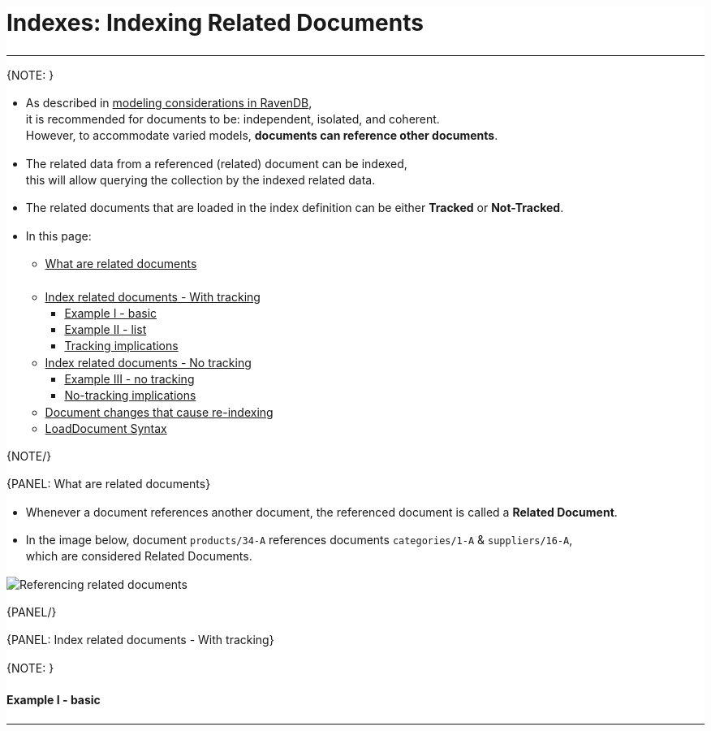 # Indexes: Indexing Related Documents
---

{NOTE: }

* As described in [modeling considerations in RavenDB](https://ravendb.net/learn/inside-ravendb-book/reader/4.0/3-document-modeling#summary),  
  it is recommended for documents to be: independent, isolated, and coherent.  
  However, to accommodate varied models, __documents can reference other documents__.

* The related data from a referenced (related) document can be indexed,  
  this will allow querying the collection by the indexed related data.

* The related documents that are loaded in the index definition can be either __Tracked__ or __Not-Tracked__.

* In this page:

    * [What are related documents](../indexes/indexing-related-documents#what-are-related-documents)<br/><br/>
    * [Index related documents - With tracking](../indexes/indexing-related-documents#index-related-documents---with-tracking)
        * [Example I - basic](../indexes/indexing-related-documents#example-i---basic)
        * [Example II - list](../indexes/indexing-related-documents#example-ii---list)
        * [Tracking implications](../indexes/indexing-related-documents#tracking-implications)
    * [Index related documents - No tracking](../indexes/indexing-related-documents#index-related-documents---no-tracking)
        * [Example III - no tracking](../indexes/indexing-related-documents#index-related-documents---no-tracking)
        * [No-tracking implications](../indexes/indexing-related-documents#no-tracking-implications)
    * [Document changes that cause re-indexing](../indexes/indexing-related-documents#document-changes-that-cause-re-indexing)
    * [LoadDocument Syntax](../indexes/indexing-related-documents#loaddocument-syntax)

{NOTE/}

{PANEL: What are related documents}

* Whenever a document references another document, the referenced document is called a __Related Document__.

* In the image below, document `products/34-A` references documents `categories/1-A` & `suppliers/16-A`,  
  which are considered Related Documents.

![Referencing related documents](images/index-related-documents.png "Referencing related documents")

{PANEL/}

{PANEL: Index related documents - With tracking}

{NOTE: }
#### Example I - basic

---
